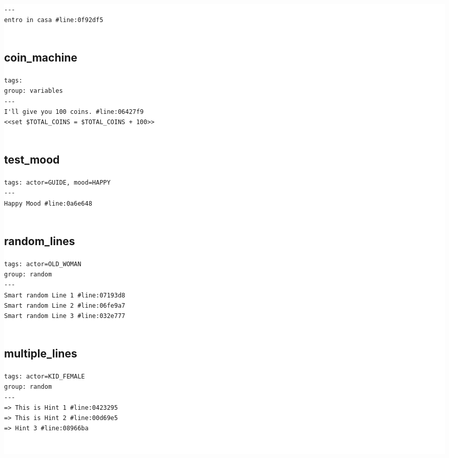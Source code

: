 <div class="yarn-node" data-title="EntroInCasa"><pre class="yarn-code"><code><span class="yarn-header-dim">---</span>
<span class="yarn-line">entro in casa <span class="yarn-meta">#line:0f92df5 </span></span>


</code></pre></div>

<a id="ys-node-coin-machine"></a>
## coin_machine

<div class="yarn-node" data-title="coin_machine"><pre class="yarn-code"><code><span class="yarn-header-dim">tags:</span>
<span class="yarn-header-dim">group: variables</span>
<span class="yarn-header-dim">---</span>
<span class="yarn-line">I'll give you 100 coins. <span class="yarn-meta">#line:06427f9 </span></span>
<span class="yarn-cmd">&lt;&lt;set $TOTAL_COINS = $TOTAL_COINS + 100&gt;&gt;</span>


</code></pre></div>

<a id="ys-node-test-mood"></a>
## test_mood

<div class="yarn-node" data-title="test_mood"><pre class="yarn-code"><code><span class="yarn-header-dim">tags: actor=GUIDE, mood=HAPPY</span>
<span class="yarn-header-dim">---</span>
<span class="yarn-line">Happy Mood <span class="yarn-meta">#line:0a6e648 </span></span>


</code></pre></div>

<a id="ys-node-random-lines"></a>
## random_lines

<div class="yarn-node" data-title="random_lines"><pre class="yarn-code"><code><span class="yarn-header-dim">tags: actor=OLD_WOMAN</span>
<span class="yarn-header-dim">group: random</span>
<span class="yarn-header-dim">---</span>
<span class="yarn-line">Smart random Line 1 <span class="yarn-meta">#line:07193d8 </span></span>
<span class="yarn-line">Smart random Line 2 <span class="yarn-meta">#line:06fe9a7 </span></span>
<span class="yarn-line">Smart random Line 3 <span class="yarn-meta">#line:032e777 </span></span>

</code></pre></div>

<a id="ys-node-multiple-lines"></a>
## multiple_lines

<div class="yarn-node" data-title="multiple_lines"><pre class="yarn-code"><code><span class="yarn-header-dim">tags: actor=KID_FEMALE</span>
<span class="yarn-header-dim">group: random</span>
<span class="yarn-header-dim">---</span>
<span class="yarn-line">=&gt; This is Hint 1 <span class="yarn-meta">#line:0423295 </span></span>
<span class="yarn-line">=&gt; This is Hint 2 <span class="yarn-meta">#line:00d69e5 </span></span>
<span class="yarn-line">=&gt; Hint 3 <span class="yarn-meta">#line:08966ba </span></span>
